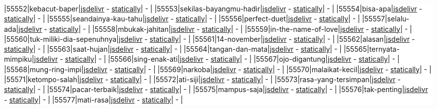 |55552|kebacut-baper|[jsdelivr](https://cdn.jsdelivr.net/gh/dbchord/c7-3-6/55001-60000/55501-56000/kebacut-baper.webp) - [statically](https://cdn.statically.io/gh/dbchord/c7-3-6/i/55001-60000/55501-56000/kebacut-baper.webp)| - |
|55553|sekilas-bayangmu-hadir|[jsdelivr](https://cdn.jsdelivr.net/gh/dbchord/c7-3-6/55001-60000/55501-56000/sekilas-bayangmu-hadir.webp) - [statically](https://cdn.statically.io/gh/dbchord/c7-3-6/i/55001-60000/55501-56000/sekilas-bayangmu-hadir.webp)| - |
|55554|bisa-apa|[jsdelivr](https://cdn.jsdelivr.net/gh/dbchord/c7-3-6/55001-60000/55501-56000/bisa-apa.webp) - [statically](https://cdn.statically.io/gh/dbchord/c7-3-6/i/55001-60000/55501-56000/bisa-apa.webp)| - |
|55555|seandainya-kau-tahu|[jsdelivr](https://cdn.jsdelivr.net/gh/dbchord/c7-3-6/55001-60000/55501-56000/seandainya-kau-tahu.webp) - [statically](https://cdn.statically.io/gh/dbchord/c7-3-6/i/55001-60000/55501-56000/seandainya-kau-tahu.webp)| - |
|55556|perfect-duet|[jsdelivr](https://cdn.jsdelivr.net/gh/dbchord/c7-3-6/55001-60000/55501-56000/perfect-duet.webp) - [statically](https://cdn.statically.io/gh/dbchord/c7-3-6/i/55001-60000/55501-56000/perfect-duet.webp)| - |
|55557|selalu-ada|[jsdelivr](https://cdn.jsdelivr.net/gh/dbchord/c7-3-6/55001-60000/55501-56000/selalu-ada.webp) - [statically](https://cdn.statically.io/gh/dbchord/c7-3-6/i/55001-60000/55501-56000/selalu-ada.webp)| - |
|55558|mbukak-jahitan|[jsdelivr](https://cdn.jsdelivr.net/gh/dbchord/c7-3-6/55001-60000/55501-56000/mbukak-jahitan.webp) - [statically](https://cdn.statically.io/gh/dbchord/c7-3-6/i/55001-60000/55501-56000/mbukak-jahitan.webp)| - |
|55559|in-the-name-of-love|[jsdelivr](https://cdn.jsdelivr.net/gh/dbchord/c7-3-6/55001-60000/55501-56000/in-the-name-of-love.webp) - [statically](https://cdn.statically.io/gh/dbchord/c7-3-6/i/55001-60000/55501-56000/in-the-name-of-love.webp)| - |
|55560|tuk-miliki-dia-sepenuhnya|[jsdelivr](https://cdn.jsdelivr.net/gh/dbchord/c7-3-6/55001-60000/55501-56000/tuk-miliki-dia-sepenuhnya.webp) - [statically](https://cdn.statically.io/gh/dbchord/c7-3-6/i/55001-60000/55501-56000/tuk-miliki-dia-sepenuhnya.webp)| - |
|55561|14-november|[jsdelivr](https://cdn.jsdelivr.net/gh/dbchord/c7-3-6/55001-60000/55501-56000/14-november.webp) - [statically](https://cdn.statically.io/gh/dbchord/c7-3-6/i/55001-60000/55501-56000/14-november.webp)| - |
|55562|alasan|[jsdelivr](https://cdn.jsdelivr.net/gh/dbchord/c7-3-6/55001-60000/55501-56000/alasan.webp) - [statically](https://cdn.statically.io/gh/dbchord/c7-3-6/i/55001-60000/55501-56000/alasan.webp)| - |
|55563|saat-hujan|[jsdelivr](https://cdn.jsdelivr.net/gh/dbchord/c7-3-6/55001-60000/55501-56000/saat-hujan.webp) - [statically](https://cdn.statically.io/gh/dbchord/c7-3-6/i/55001-60000/55501-56000/saat-hujan.webp)| - |
|55564|tangan-dan-mata|[jsdelivr](https://cdn.jsdelivr.net/gh/dbchord/c7-3-6/55001-60000/55501-56000/tangan-dan-mata.webp) - [statically](https://cdn.statically.io/gh/dbchord/c7-3-6/i/55001-60000/55501-56000/tangan-dan-mata.webp)| - |
|55565|ternyata-mimpiku|[jsdelivr](https://cdn.jsdelivr.net/gh/dbchord/c7-3-6/55001-60000/55501-56000/ternyata-mimpiku.webp) - [statically](https://cdn.statically.io/gh/dbchord/c7-3-6/i/55001-60000/55501-56000/ternyata-mimpiku.webp)| - |
|55566|sing-enak-ati|[jsdelivr](https://cdn.jsdelivr.net/gh/dbchord/c7-3-6/55001-60000/55501-56000/sing-enak-ati.webp) - [statically](https://cdn.statically.io/gh/dbchord/c7-3-6/i/55001-60000/55501-56000/sing-enak-ati.webp)| - |
|55567|ojo-digantung|[jsdelivr](https://cdn.jsdelivr.net/gh/dbchord/c7-3-6/55001-60000/55501-56000/ojo-digantung.webp) - [statically](https://cdn.statically.io/gh/dbchord/c7-3-6/i/55001-60000/55501-56000/ojo-digantung.webp)| - |
|55568|mung-ring-impi|[jsdelivr](https://cdn.jsdelivr.net/gh/dbchord/c7-3-6/55001-60000/55501-56000/mung-ring-impi.webp) - [statically](https://cdn.statically.io/gh/dbchord/c7-3-6/i/55001-60000/55501-56000/mung-ring-impi.webp)| - |
|55569|narkoba|[jsdelivr](https://cdn.jsdelivr.net/gh/dbchord/c7-3-6/55001-60000/55501-56000/narkoba.webp) - [statically](https://cdn.statically.io/gh/dbchord/c7-3-6/i/55001-60000/55501-56000/narkoba.webp)| - |
|55570|malaikat-kecil|[jsdelivr](https://cdn.jsdelivr.net/gh/dbchord/c7-3-6/55001-60000/55501-56000/malaikat-kecil.webp) - [statically](https://cdn.statically.io/gh/dbchord/c7-3-6/i/55001-60000/55501-56000/malaikat-kecil.webp)| - |
|55571|ketompo-salah|[jsdelivr](https://cdn.jsdelivr.net/gh/dbchord/c7-3-6/55001-60000/55501-56000/ketompo-salah.webp) - [statically](https://cdn.statically.io/gh/dbchord/c7-3-6/i/55001-60000/55501-56000/ketompo-salah.webp)| - |
|55572|ati-siji|[jsdelivr](https://cdn.jsdelivr.net/gh/dbchord/c7-3-6/55001-60000/55501-56000/ati-siji.webp) - [statically](https://cdn.statically.io/gh/dbchord/c7-3-6/i/55001-60000/55501-56000/ati-siji.webp)| - |
|55573|rasa-yang-tersimpan|[jsdelivr](https://cdn.jsdelivr.net/gh/dbchord/c7-3-6/55001-60000/55501-56000/rasa-yang-tersimpan.webp) - [statically](https://cdn.statically.io/gh/dbchord/c7-3-6/i/55001-60000/55501-56000/rasa-yang-tersimpan.webp)| - |
|55574|pacar-terbaik|[jsdelivr](https://cdn.jsdelivr.net/gh/dbchord/c7-3-6/55001-60000/55501-56000/pacar-terbaik.webp) - [statically](https://cdn.statically.io/gh/dbchord/c7-3-6/i/55001-60000/55501-56000/pacar-terbaik.webp)| - |
|55575|mampus-saja|[jsdelivr](https://cdn.jsdelivr.net/gh/dbchord/c7-3-6/55001-60000/55501-56000/mampus-saja.webp) - [statically](https://cdn.statically.io/gh/dbchord/c7-3-6/i/55001-60000/55501-56000/mampus-saja.webp)| - |
|55576|tak-penting|[jsdelivr](https://cdn.jsdelivr.net/gh/dbchord/c7-3-6/55001-60000/55501-56000/tak-penting.webp) - [statically](https://cdn.statically.io/gh/dbchord/c7-3-6/i/55001-60000/55501-56000/tak-penting.webp)| - |
|55577|mati-rasa|[jsdelivr](https://cdn.jsdelivr.net/gh/dbchord/c7-3-6/55001-60000/55501-56000/mati-rasa.webp) - [statically](https://cdn.statically.io/gh/dbchord/c7-3-6/i/55001-60000/55501-56000/mati-rasa.webp)| - |